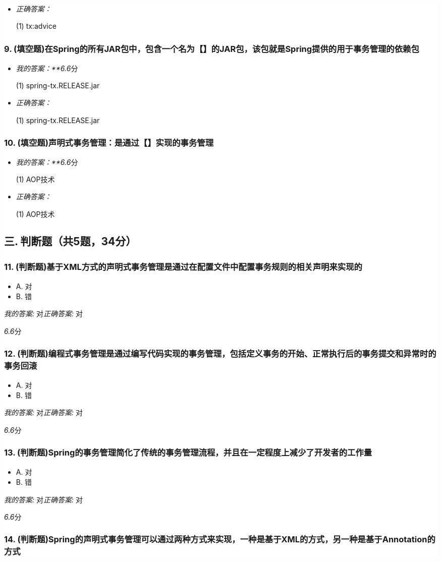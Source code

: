 - *正确答案：*

  (1) tx:advice

### 9. (填空题)在Spring的所有JAR包中，包含一个名为【】的JAR包，该包就是Spring提供的用于事务管理的依赖包

- *我的答案：**6.6*分

  (1) spring-tx.RELEASE.jar 

- *正确答案：*

  (1) spring-tx.RELEASE.jar

### 10. (填空题)声明式事务管理：是通过【】实现的事务管理

- *我的答案：**6.6*分

  (1) AOP技术 

- *正确答案：*

  (1) AOP技术

## 三. 判断题（共5题，34分）

### 11. (判断题)基于XML方式的声明式事务管理是通过在配置文件中配置事务规则的相关声明来实现的

- A. 对
- B. 错

*我的答案:* 对*正确答案:* 对

*6.6*分

### 12. (判断题)编程式事务管理是通过编写代码实现的事务管理，包括定义事务的开始、正常执行后的事务提交和异常时的事务回滚

- A. 对
- B. 错

*我的答案:* 对*正确答案:* 对

*6.6*分

### 13. (判断题)Spring的事务管理简化了传统的事务管理流程，并且在一定程度上减少了开发者的工作量

- A. 对
- B. 错

*我的答案:* 对*正确答案:* 对

*6.6*分

### 14. (判断题)Spring的声明式事务管理可以通过两种方式来实现，一种是基于XML的方式，另一种是基于Annotation的方式
